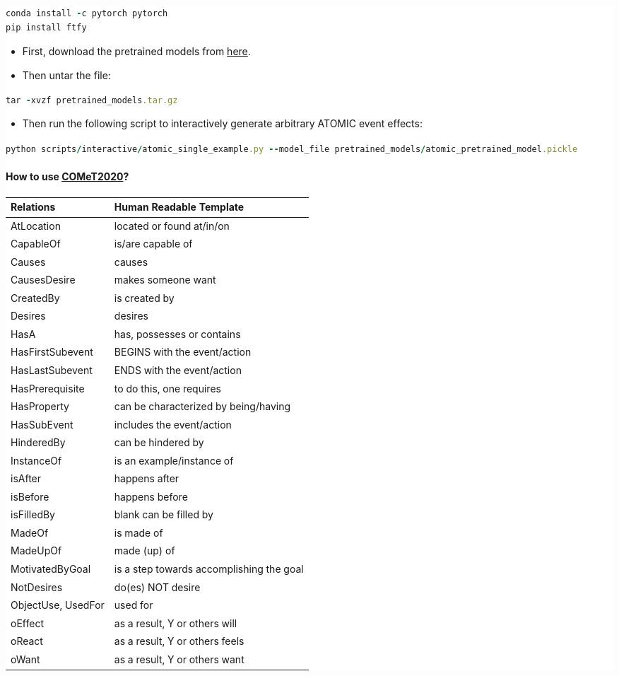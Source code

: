 ```ruby    
conda install -c pytorch pytorch
pip install ftfy
```

- First, download the pretrained models from [here](https://drive.google.com/open?id=1FccEsYPUHnjzmX-Y5vjCBeyRt1pLo8FB).

- Then untar the file:

```ruby 
tar -xvzf pretrained_models.tar.gz
```

- Then run the following script to interactively generate arbitrary ATOMIC event effects:
```ruby 
python scripts/interactive/atomic_single_example.py --model_file pretrained_models/atomic_pretrained_model.pickle
```

#### How to use [COMeT2020](https://github.com/allenai/comet-atomic-2020)?

| Relations | Human Readable Template |
| :--- | :--- |
| AtLocation | located or found at/in/on |
| CapableOf | is/are capable of |
| Causes | causes |
| CausesDesire | makes someone want |
| CreatedBy | is created by |
| Desires | desires |
| HasA | has, possesses or contains |
| HasFirstSubevent | BEGINS with the event/action |
| HasLastSubevent | ENDS with the event/action |
| HasPrerequisite | to do this, one requires |
| HasProperty | can be characterized by being/having |
| HasSubEvent | includes the event/action |
| HinderedBy | can be hindered by |
| InstanceOf | is an example/instance of |
| isAfter | happens after |
| isBefore | happens before |
| isFilledBy | blank can be filled by |
| MadeOf | is made of |
| MadeUpOf | made (up) of |
| MotivatedByGoal | is a step towards accomplishing the goal |
| NotDesires | do(es) NOT desire |
| ObjectUse, UsedFor | used for |
| oEffect | as a result, Y or others will |
| oReact | as a result, Y or others feels |
| oWant | as a result, Y or others want |